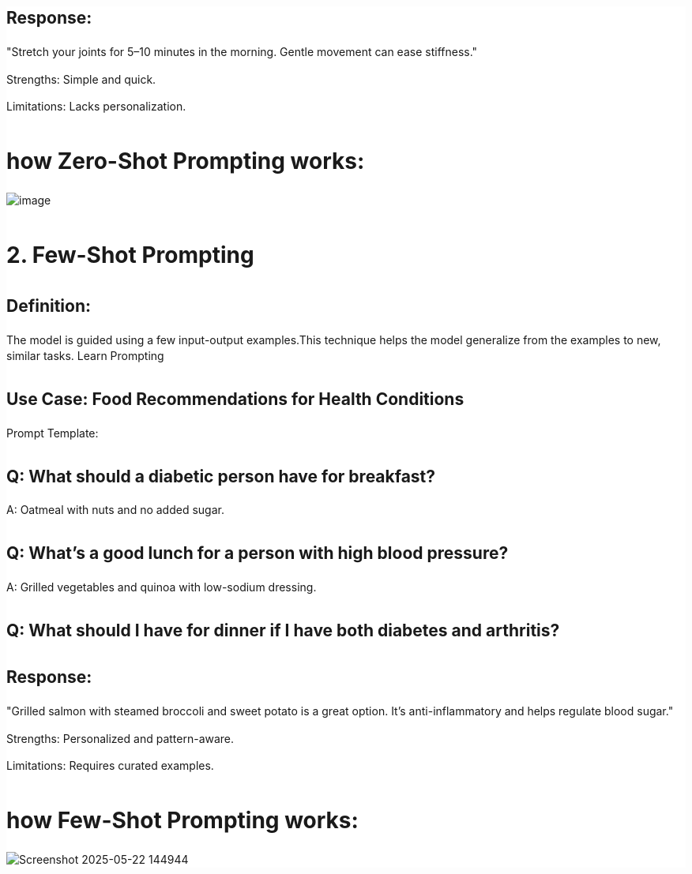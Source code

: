 ## Response:

"Stretch your joints for 5–10 minutes in the morning. Gentle movement can ease stiffness."

Strengths: Simple and quick.

Limitations: Lacks personalization.

# how Zero-Shot Prompting works:

![image](https://github.com/user-attachments/assets/7878d868-4e36-4846-8daf-9189b611ed53)



# 2. Few-Shot Prompting

## Definition: 
The model is guided using a few input-output examples.This technique helps the model generalize from the examples to new, similar tasks. Learn Prompting

## Use Case: Food Recommendations for Health Conditions
Prompt Template:

## Q: What should a diabetic person have for breakfast?

A: Oatmeal with nuts and no added sugar.

## Q: What’s a good lunch for a person with high blood pressure?

A: Grilled vegetables and quinoa with low-sodium dressing.

## Q: What should I have for dinner if I have both diabetes and arthritis?

## Response:

"Grilled salmon with steamed broccoli and sweet potato is a great option. It’s anti-inflammatory and helps regulate blood sugar."

Strengths: Personalized and pattern-aware.


Limitations: Requires curated examples.

# how Few-Shot Prompting works:

![Screenshot 2025-05-22 144944](https://github.com/user-attachments/assets/f5b90627-88bb-44cd-9382-87706a6f7cdf)
